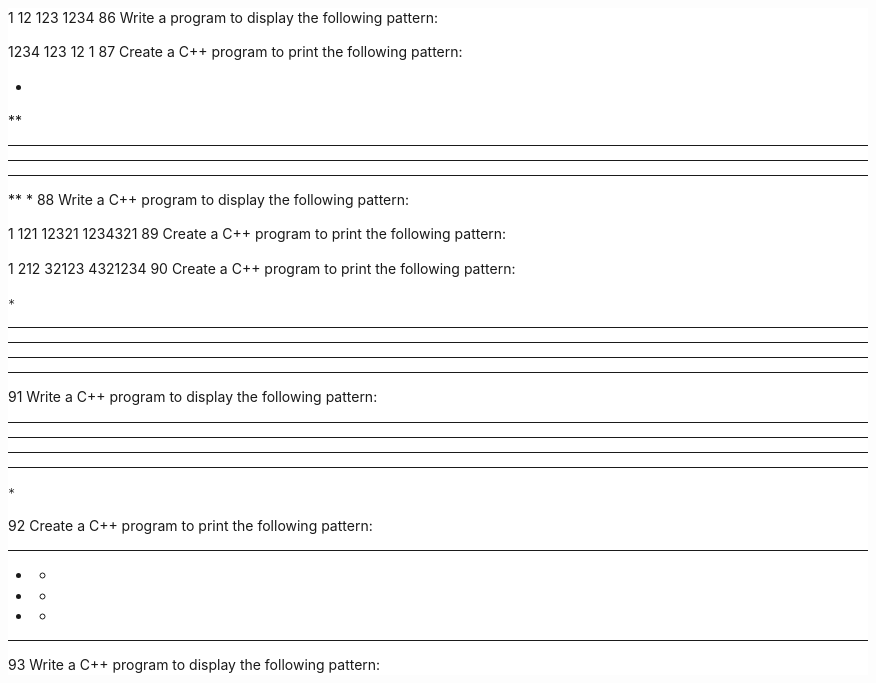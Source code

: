 1
12
123
1234
86 Write a program to display the following pattern:

1234
123
12
1
87 Create a C++ program to print the following pattern:

*
**
***
****
***
**
*
88 Write a C++ program to display the following pattern:

1
121
12321
1234321
89 Create a C++ program to print the following pattern:

1
212
32123
4321234
90 Create a C++ program to print the following pattern:

    *
   ***
  *****
 *******
*********
91 Write a C++ program to display the following pattern:

*********
 *******
  *****
   ***
    *
92 Create a C++ program to print the following pattern:

*****
*   *
*   *
*   *
*****
93 Write a C++ program to display the following pattern:
